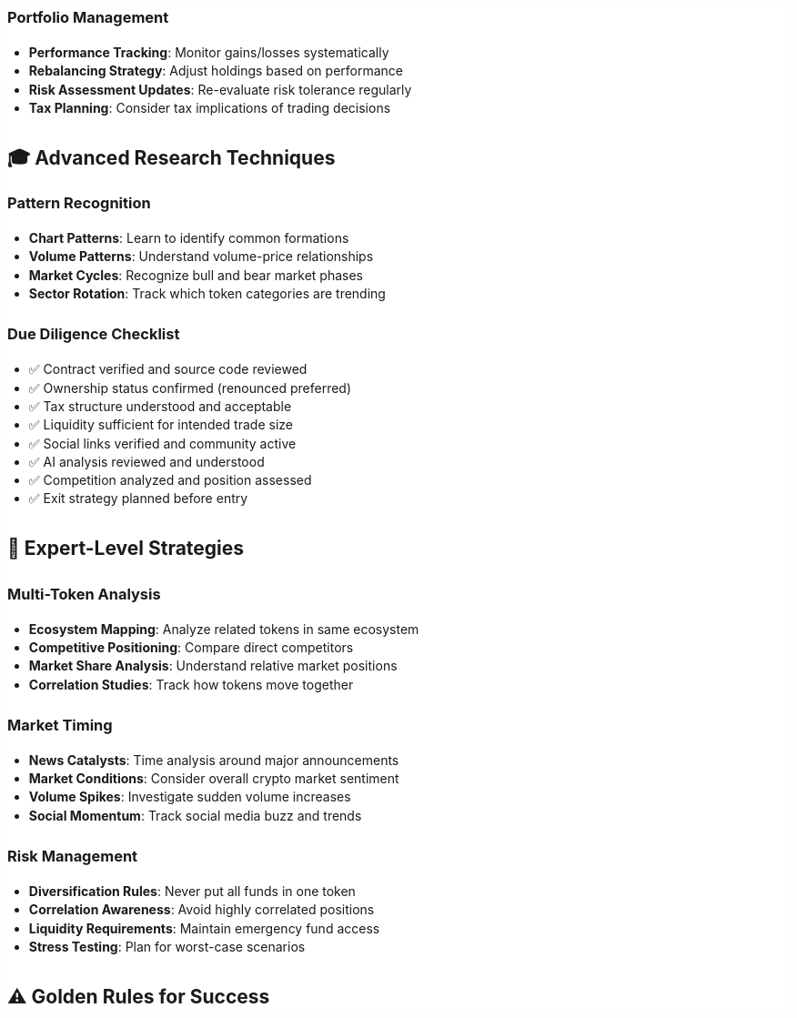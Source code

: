 ### Portfolio Management

- **Performance Tracking**: Monitor gains/losses systematically
- **Rebalancing Strategy**: Adjust holdings based on performance
- **Risk Assessment Updates**: Re-evaluate risk tolerance regularly
- **Tax Planning**: Consider tax implications of trading decisions

## 🎓 Advanced Research Techniques

### Pattern Recognition

- **Chart Patterns**: Learn to identify common formations
- **Volume Patterns**: Understand volume-price relationships
- **Market Cycles**: Recognize bull and bear market phases
- **Sector Rotation**: Track which token categories are trending

### Due Diligence Checklist

- ✅ Contract verified and source code reviewed
- ✅ Ownership status confirmed (renounced preferred)
- ✅ Tax structure understood and acceptable
- ✅ Liquidity sufficient for intended trade size
- ✅ Social links verified and community active
- ✅ AI analysis reviewed and understood
- ✅ Competition analyzed and position assessed
- ✅ Exit strategy planned before entry

## 🎯 Expert-Level Strategies

### Multi-Token Analysis

- **Ecosystem Mapping**: Analyze related tokens in same ecosystem
- **Competitive Positioning**: Compare direct competitors
- **Market Share Analysis**: Understand relative market positions
- **Correlation Studies**: Track how tokens move together

### Market Timing

- **News Catalysts**: Time analysis around major announcements
- **Market Conditions**: Consider overall crypto market sentiment
- **Volume Spikes**: Investigate sudden volume increases
- **Social Momentum**: Track social media buzz and trends

### Risk Management

- **Diversification Rules**: Never put all funds in one token
- **Correlation Awareness**: Avoid highly correlated positions
- **Liquidity Requirements**: Maintain emergency fund access
- **Stress Testing**: Plan for worst-case scenarios

## ⚠️ Golden Rules for Success
